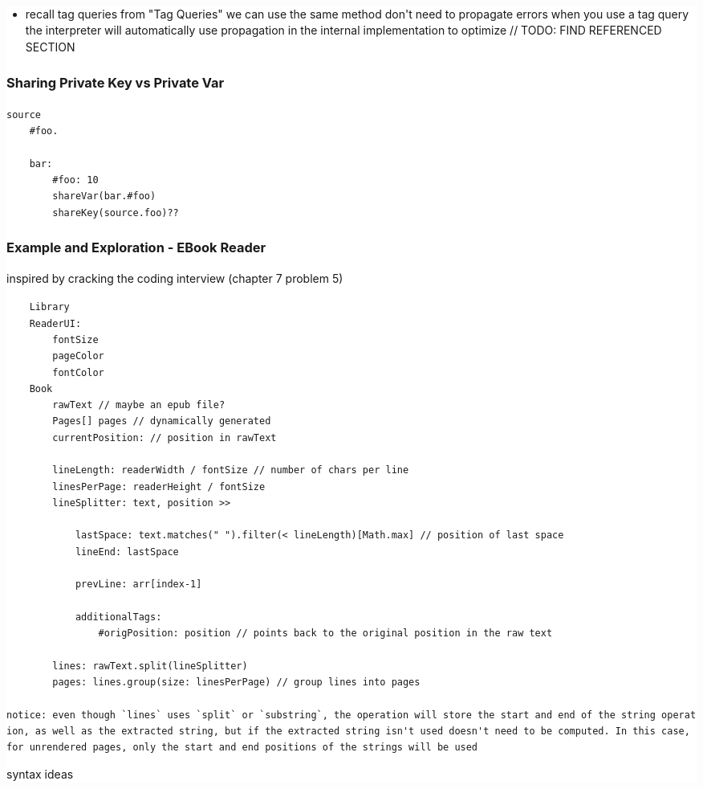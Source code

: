 * recall tag queries from "Tag Queries"
we can use the same method
don't need to propagate errors
when you use a tag query
the interpreter will automatically use propagation in the internal implementation to optimize
	// TODO: FIND REFERENCED SECTION


### Sharing Private Key vs Private Var

	source
		#foo.

		bar:
			#foo: 10
			shareVar(bar.#foo)
			shareKey(source.foo)??




### Example and Exploration - EBook Reader

inspired by cracking the coding interview (chapter 7 problem 5)


		Library
		ReaderUI:
			fontSize
			pageColor
			fontColor
		Book
			rawText // maybe an epub file?
			Pages[] pages // dynamically generated
			currentPosition: // position in rawText

			lineLength: readerWidth / fontSize // number of chars per line
			linesPerPage: readerHeight / fontSize
			lineSplitter: text, position >>

				lastSpace: text.matches(" ").filter(< lineLength)[Math.max] // position of last space
				lineEnd: lastSpace

				prevLine: arr[index-1]

				additionalTags:
					#origPosition: position // points back to the original position in the raw text

			lines: rawText.split(lineSplitter)
			pages: lines.group(size: linesPerPage) // group lines into pages

	notice: even though `lines` uses `split` or `substring`, the operation will store the start and end of the string operation, as well as the extracted string, but if the extracted string isn't used doesn't need to be computed. In this case, for unrendered pages, only the start and end positions of the strings will be used



syntax ideas
